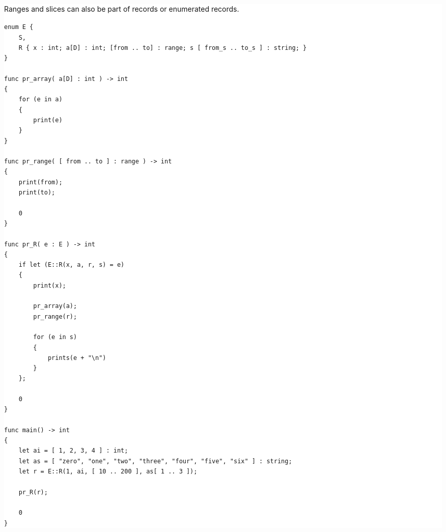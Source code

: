 Ranges and slices can also be part of records or enumerated records.

```never
enum E { 
    S,
    R { x : int; a[D] : int; [from .. to] : range; s [ from_s .. to_s ] : string; }
}

func pr_array( a[D] : int ) -> int
{
    for (e in a)
    {
        print(e)
    }
}

func pr_range( [ from .. to ] : range ) -> int
{
    print(from);
    print(to);

    0
}

func pr_R( e : E ) -> int
{
    if let (E::R(x, a, r, s) = e)
    {
        print(x);

        pr_array(a);
        pr_range(r);

        for (e in s)
        {
            prints(e + "\n")
        }
    };

    0
}

func main() -> int
{
    let ai = [ 1, 2, 3, 4 ] : int;
    let as = [ "zero", "one", "two", "three", "four", "five", "six" ] : string;
    let r = E::R(1, ai, [ 10 .. 200 ], as[ 1 .. 3 ]);

    pr_R(r);

    0
}
```
